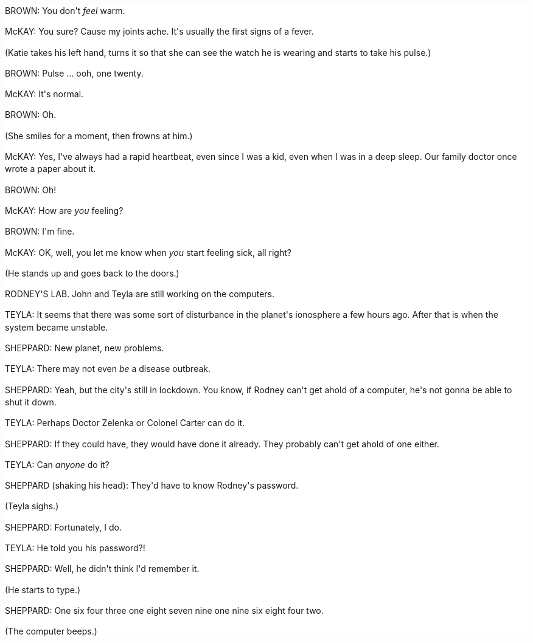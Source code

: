 BROWN: You don't _feel_ warm.  
  
McKAY: You sure? Cause my joints ache. It's usually the first signs of a
fever.  
  
(Katie takes his left hand, turns it so that she can see the watch he is
wearing and starts to take his pulse.)  
  
BROWN: Pulse ... ooh, one twenty.  
  
McKAY: It's normal.  
  
BROWN: Oh.  
  
(She smiles for a moment, then frowns at him.)  
  
McKAY: Yes, I've always had a rapid heartbeat, even since I was a kid, even
when I was in a deep sleep. Our family doctor once wrote a paper about it.  
  
BROWN: Oh!  
  
McKAY: How are _you_ feeling?  
  
BROWN: I'm fine.  
  
McKAY: OK, well, you let me know when _you_ start feeling sick, all right?  
  
(He stands up and goes back to the doors.)  
  
  
RODNEY'S LAB. John and Teyla are still working on the computers.  
  
TEYLA: It seems that there was some sort of disturbance in the planet's
ionosphere a few hours ago. After that is when the system became unstable.  
  
SHEPPARD: New planet, new problems.  
  
TEYLA: There may not even _be_ a disease outbreak.  
  
SHEPPARD: Yeah, but the city's still in lockdown. You know, if Rodney can't
get ahold of a computer, he's not gonna be able to shut it down.  
  
TEYLA: Perhaps Doctor Zelenka or Colonel Carter can do it.  
  
SHEPPARD: If they could have, they would have done it already. They probably
can't get ahold of one either.  
  
TEYLA: Can _anyone_ do it?  
  
SHEPPARD (shaking his head): They'd have to know Rodney's password.  
  
(Teyla sighs.)  
  
SHEPPARD: Fortunately, I do.  
  
TEYLA: He told you his password?!  
  
SHEPPARD: Well, he didn't think I'd remember it.  
  
(He starts to type.)  
  
SHEPPARD: One six four three one eight seven nine one nine six eight four two.  
  
(The computer beeps.)  
  